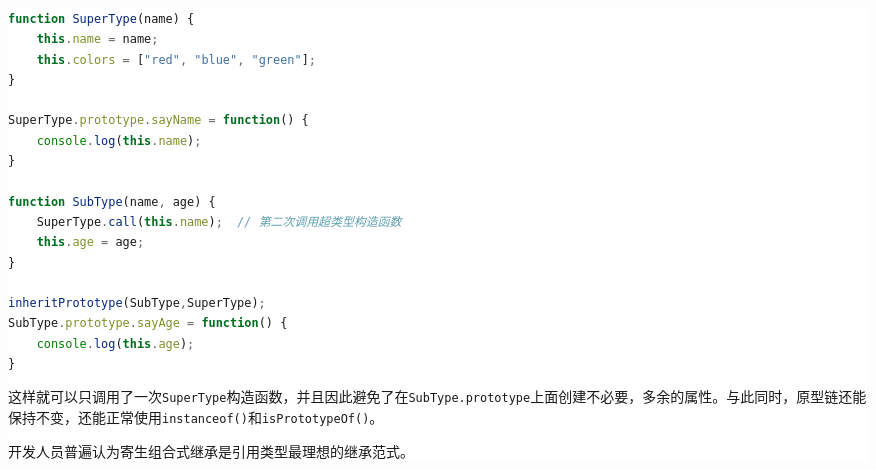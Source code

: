 ```js
function SuperType(name) {
    this.name = name;
    this.colors = ["red", "blue", "green"];
}

SuperType.prototype.sayName = function() {
	console.log(this.name);
}

function SubType(name, age) {
    SuperType.call(this.name);  // 第二次调用超类型构造函数
    this.age = age;
}

inheritPrototype(SubType,SuperType);
SubType.prototype.sayAge = function() {
    console.log(this.age);
}
```

这样就可以只调用了一次`SuperType`构造函数，并且因此避免了在`SubType.prototype`上面创建不必要，多余的属性。与此同时，原型链还能保持不变，还能正常使用`instanceof()`和`isPrototypeOf()`。

开发人员普遍认为寄生组合式继承是引用类型最理想的继承范式。

